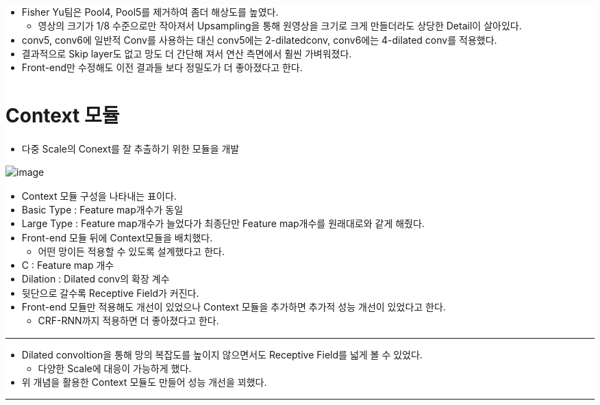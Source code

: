 - Fisher Yu팀은 Pool4, Pool5를 제거하여 좀더 해상도를 높였다.
  - 영상의 크기가 1/8 수준으로만 작아져서 Upsampling을 통해 원영상을 크기로 크게 만들더라도 상당한 Detail이 살아있다.
- conv5, conv6에 일반적 Conv를 사용하는 대신 conv5에는 2-dilatedconv, conv6에는 4-dilated conv를 적용했다.
- 결과적으로 Skip layer도 없고 망도 더 간단해 져서 연산 측면에서 훨씬 가벼워졌다.
- Front-end만 수정해도 이전 결과들 보다 정밀도가 더 좋아졌다고 한다.

# Context 모듈
- 다중 Scale의 Conext를 잘 추출하기 위한 모듈을 개발

![image](https://user-images.githubusercontent.com/69780812/138865724-12203d21-59c0-4325-9b26-e361f4d84764.png)

- Context 모듈 구성을 나타내는 표이다.
- Basic Type : Feature map개수가 동일
- Large Type : Feature map개수가 늘었다가 최종단만 Feature map개수를 원래대로와 같게 해줬다.
- Front-end 모듈 뒤에 Context모듈을 배치했다.
  - 어떤 망이든 적용할 수 있도록 설계했다고 한다.
- C : Feature map 개수
- Dilation : Dilated conv의 확장 계수
- 뒷단으로 갈수록 Receptive Field가 커진다.
- Front-end 모듈만 적용해도 개선이 있었으나 Context 모듈을 추가하면 추가적 성능 개선이 있었다고 한다.
  - CRF-RNN까지 적용하면 더 좋아졌다고 한다.
---
- Dilated convoltion을 통해 망의 복잡도를 높이지 않으면서도 Receptive Field를 넓게 볼 수 있었다.
  - 다양한 Scale에 대응이 가능하게 했다.
- 위 개념을 활용한 Context 모듈도 만들어 성능 개선을 꾀했다.
---
